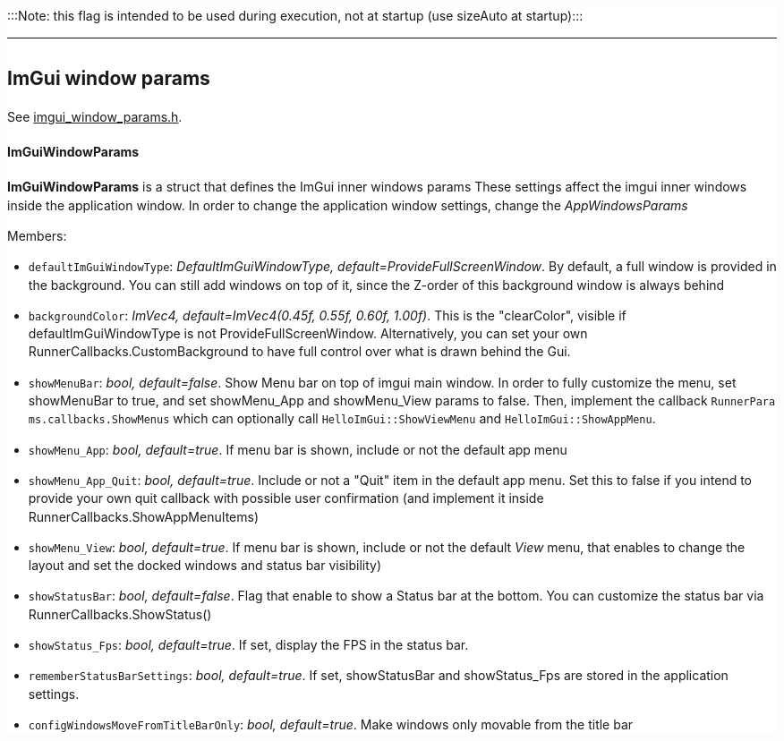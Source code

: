   :::Note: this flag is intended to be used during execution, not at startup (use sizeAuto at startup):::

----

## ImGui window params

See [imgui_window_params.h](imgui_window_params.h).

#### ImGuiWindowParams


__ImGuiWindowParams__ is a struct that defines the ImGui inner windows params
These settings affect the imgui inner windows inside the application window.
In order to change the application window settings, change the _AppWindowsParams_

 Members:

  * `defaultImGuiWindowType`: _DefaultImGuiWindowType, default=ProvideFullScreenWindow_.
    By default, a full window is provided in the background. You can still
     add windows on top of it, since the Z-order of this background window is always behind

  * `backgroundColor`: _ImVec4, default=ImVec4(0.45f, 0.55f, 0.60f, 1.00f)_.
    This is the "clearColor", visible if defaultImGuiWindowType is not ProvideFullScreenWindow.
    Alternatively, you can set your own RunnerCallbacks.CustomBackground to have full
    control over what is drawn behind the Gui.

  * `showMenuBar`: _bool, default=false_.
    Show Menu bar on top of imgui main window.
    In order to fully customize the menu, set showMenuBar to true, and set showMenu_App and showMenu_View params to false.
    Then, implement the callback `RunnerParams.callbacks.ShowMenus` which can optionally call `HelloImGui::ShowViewMenu`
    and `HelloImGui::ShowAppMenu`.

  * `showMenu_App`: _bool, default=true_.
    If menu bar is shown, include or not the default app menu

   * `showMenu_App_Quit`: _bool, default=true_.
    Include or not a "Quit" item in the default app menu.
    Set this to false if you intend to provide your own quit callback with possible user confirmation
    (and implement it inside RunnerCallbacks.ShowAppMenuItems)

  * `showMenu_View`: _bool, default=true_.
    If menu bar is shown, include or not the default _View_ menu, that enables to change the layout and
    set the docked windows and status bar visibility)

  * `showStatusBar`: _bool, default=false_.
    Flag that enable to show a Status bar at the bottom. You can customize the status bar
    via RunnerCallbacks.ShowStatus()
  * `showStatus_Fps`: _bool, default=true_. If set, display the FPS in the status bar.
  * `rememberStatusBarSettings`: _bool, default=true_. If set, showStatusBar and showStatus_Fps are stored in the application settings.

  * `configWindowsMoveFromTitleBarOnly`: _bool, default=true_.
    Make windows only movable from the title bar
